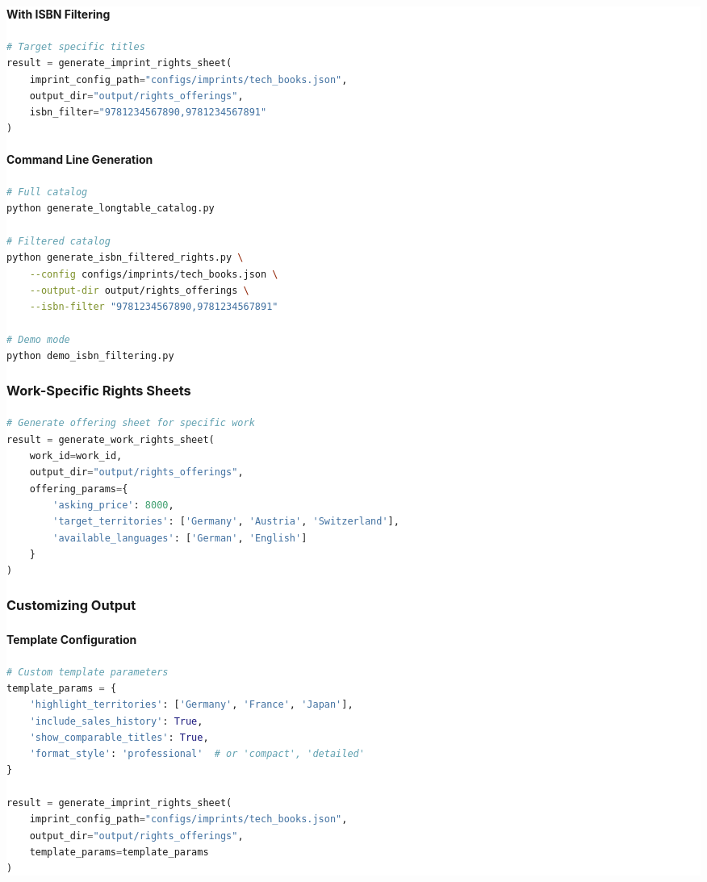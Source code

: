#### With ISBN Filtering

```python
# Target specific titles
result = generate_imprint_rights_sheet(
    imprint_config_path="configs/imprints/tech_books.json",
    output_dir="output/rights_offerings",
    isbn_filter="9781234567890,9781234567891"
)
```

#### Command Line Generation

```bash
# Full catalog
python generate_longtable_catalog.py

# Filtered catalog
python generate_isbn_filtered_rights.py \
    --config configs/imprints/tech_books.json \
    --output-dir output/rights_offerings \
    --isbn-filter "9781234567890,9781234567891"

# Demo mode
python demo_isbn_filtering.py
```

### Work-Specific Rights Sheets

```python
# Generate offering sheet for specific work
result = generate_work_rights_sheet(
    work_id=work_id,
    output_dir="output/rights_offerings",
    offering_params={
        'asking_price': 8000,
        'target_territories': ['Germany', 'Austria', 'Switzerland'],
        'available_languages': ['German', 'English']
    }
)
```

### Customizing Output

#### Template Configuration

```python
# Custom template parameters
template_params = {
    'highlight_territories': ['Germany', 'France', 'Japan'],
    'include_sales_history': True,
    'show_comparable_titles': True,
    'format_style': 'professional'  # or 'compact', 'detailed'
}

result = generate_imprint_rights_sheet(
    imprint_config_path="configs/imprints/tech_books.json",
    output_dir="output/rights_offerings",
    template_params=template_params
)
```
